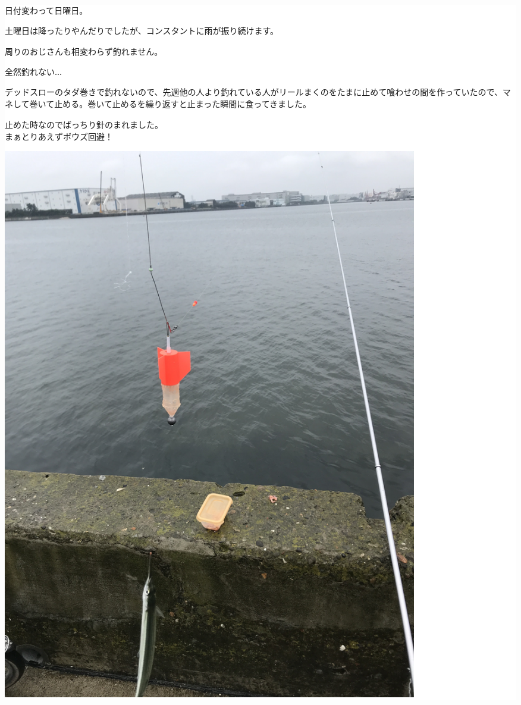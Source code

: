 日付変わって日曜日。  
  
土曜日は降ったりやんだりでしたが、コンスタントに雨が振り続けます。  
  
周りのおじさんも相変わらず釣れません。  
  
全然釣れない...  
  
デッドスローのタダ巻きで釣れないので、先週他の人より釣れている人がリールまくのをたまに止めて喰わせの間を作っていたので、マネして巻いて止める。巻いて止めるを繰り返すと止まった瞬間に食ってきました。  
  
  
止めた時なのでばっちり針のまれました。  
まぁとりあえずボウズ回避！  
  
<img src="/images/blog/20171016/IMG_2660.jpg" style="width: 80%;">    
  